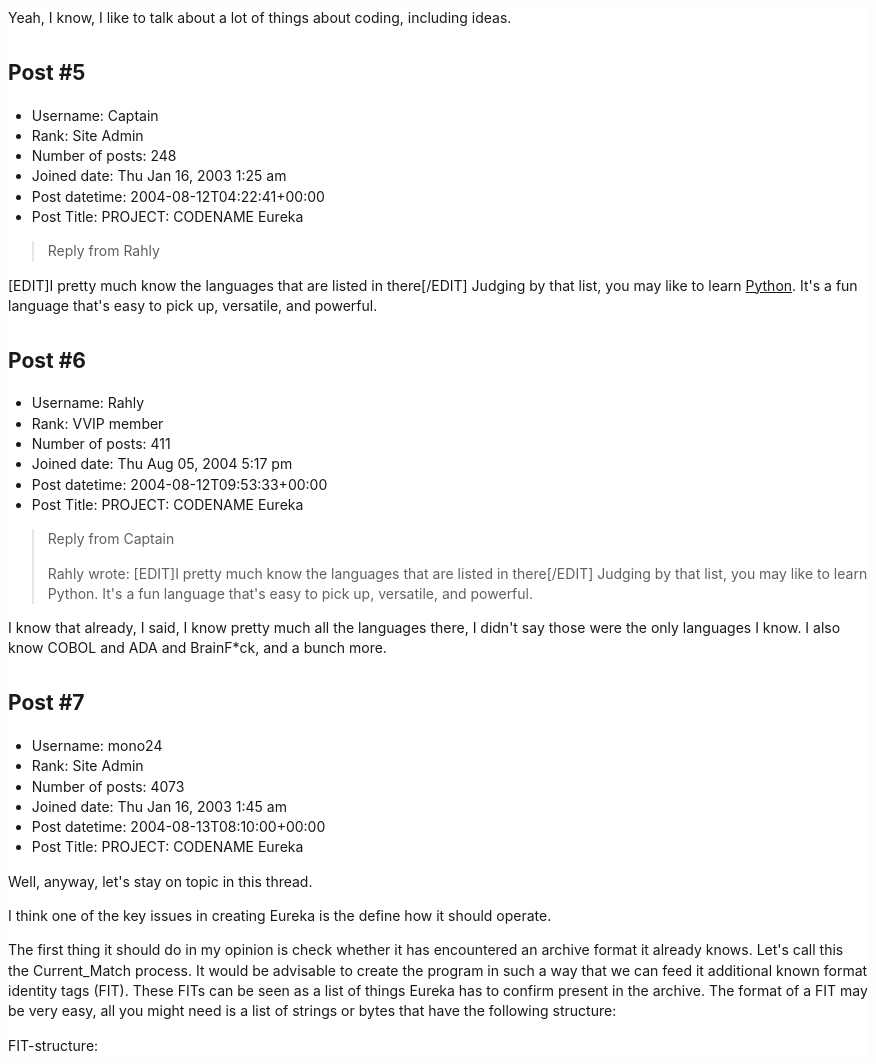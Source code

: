 Yeah, I know, I like to talk about a lot of things about coding, including ideas.
## Post #5
- Username: Captain
- Rank: Site Admin
- Number of posts: 248
- Joined date: Thu Jan 16, 2003 1:25 am
- Post datetime: 2004-08-12T04:22:41+00:00
- Post Title: PROJECT: CODENAME Eureka

> Reply from Rahly
>
> 
[EDIT]I pretty much know the languages that are listed in there[/EDIT]
Judging by that list, you may like to learn [Python](http://www.python.org). It's a fun language that's easy to pick up, versatile, and powerful.
## Post #6
- Username: Rahly
- Rank: VVIP member
- Number of posts: 411
- Joined date: Thu Aug 05, 2004 5:17 pm
- Post datetime: 2004-08-12T09:53:33+00:00
- Post Title: PROJECT: CODENAME Eureka

> Reply from Captain
>
> Rahly wrote:
[EDIT]I pretty much know the languages that are listed in there[/EDIT]
Judging by that list, you may like to learn Python. It's a fun language that's easy to pick up, versatile, and powerful.

I know that already, I said, I know pretty much all the languages there, I didn't say those were the only languages I know.  I also know COBOL and ADA and BrainF*ck, and a bunch more.
## Post #7
- Username: mono24
- Rank: Site Admin
- Number of posts: 4073
- Joined date: Thu Jan 16, 2003 1:45 am
- Post datetime: 2004-08-13T08:10:00+00:00
- Post Title: PROJECT: CODENAME Eureka

Well, anyway, let's stay on topic in this thread.   

I think one of the key issues in creating Eureka is the define how it should operate. 

The first thing it should do in my opinion is check whether it has encountered an archive format it already knows. Let's call this the Current_Match process. It would be advisable to create the program in such a way that we can feed it additional known format identity tags (FIT). These FITs can be seen as a list of things Eureka has to confirm present in the archive. The format of a FIT may be very easy, all you might need is a list of strings or bytes that have the following structure:

FIT-structure:
